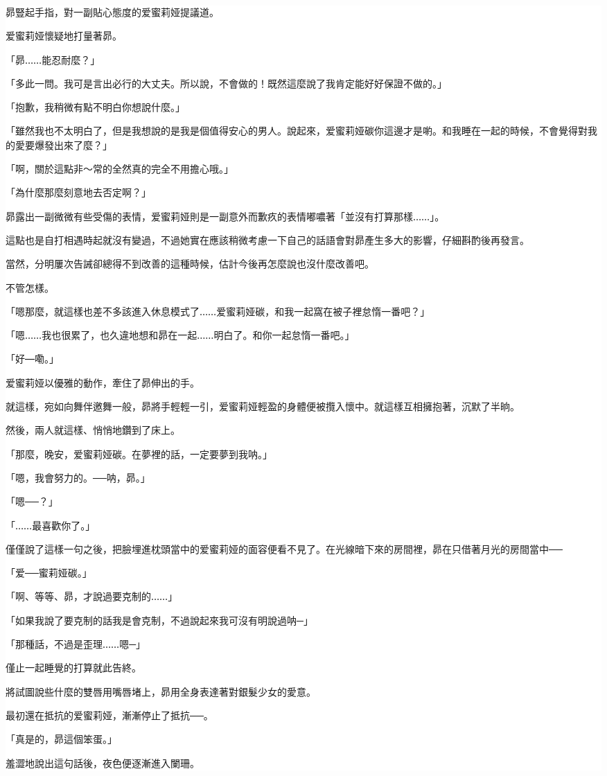 昴豎起手指，對一副貼心態度的爱蜜莉娅提議道。

爱蜜莉娅懷疑地打量著昴。

「昴……能忍耐麼？」

「多此一問。我可是言出必行的大丈夫。所以說，不會做的！既然這麼說了我肯定能好好保證不做的。」

「抱歉，我稍微有點不明白你想說什麼。」

「雖然我也不太明白了，但是我想說的是我是個值得安心的男人。說起來，爱蜜莉娅碳你這邊才是喲。和我睡在一起的時候，不會覺得對我的愛要爆發出來了麼？」

「啊，關於這點非～常的全然真的完全不用擔心哦。」

「為什麼那麼刻意地去否定啊？」

昴露出一副微微有些受傷的表情，爱蜜莉娅則是一副意外而歉疚的表情嘟噥著「並沒有打算那樣……」。

這點也是自打相遇時起就沒有變過，不過她實在應該稍微考慮一下自己的話語會對昴產生多大的影響，仔細斟酌後再發言。

當然，分明屢次告誡卻總得不到改善的這種時候，估計今後再怎麼說也沒什麼改善吧。

不管怎樣。

「嗯那麼，就這樣也差不多該進入休息模式了……爱蜜莉娅碳，和我一起窩在被子裡怠惰一番吧？」

「嗯……我也很累了，也久違地想和昴在一起……明白了。和你一起怠惰一番吧。」

「好—嘞。」

爱蜜莉娅以優雅的動作，牽住了昴伸出的手。

就這樣，宛如向舞伴邀舞一般，昴將手輕輕一引，爱蜜莉娅輕盈的身體便被攬入懷中。就這樣互相擁抱著，沉默了半晌。

然後，兩人就這樣、悄悄地鑽到了床上。

「那麼，晚安，爱蜜莉娅碳。在夢裡的話，一定要夢到我呐。」

「嗯，我會努力的。──呐，昴。」

「嗯──？」

「……最喜歡你了。」

僅僅說了這樣一句之後，把臉埋進枕頭當中的爱蜜莉娅的面容便看不見了。在光線暗下來的房間裡，昴在只借著月光的房間當中──

「爱──蜜莉娅碳。」

「啊、等等、昴，才說過要克制的……」

「如果我說了要克制的話我是會克制，不過說起來我可沒有明說過呐─」

「那種話，不過是歪理……嗯─」

僅止一起睡覺的打算就此告終。

將試圖說些什麼的雙唇用嘴唇堵上，昴用全身表達著對銀髮少女的愛意。

最初還在抵抗的爱蜜莉娅，漸漸停止了抵抗──。

「真是的，昴這個笨蛋。」

羞澀地說出這句話後，夜色便逐漸進入闌珊。

